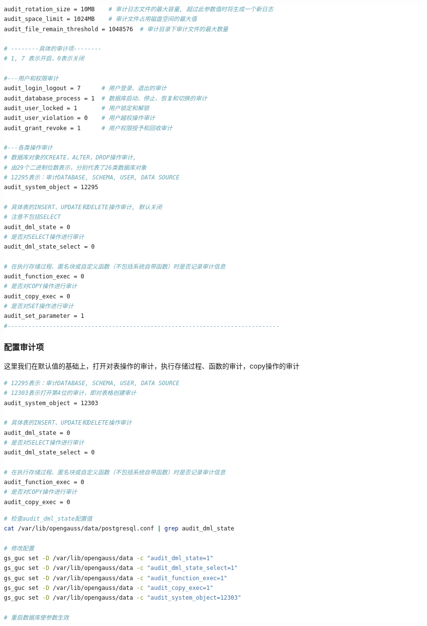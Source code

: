 ```bash
audit_rotation_size = 10MB    # 审计日志文件的最大容量, 超过此参数值时将生成一个新日志
audit_space_limit = 1024MB    # 审计文件占用磁盘空间的最大值 
audit_file_remain_threshold = 1048576  # 审计目录下审计文件的最大数量

# --------具体的审计项--------
# 1, 7 表示开启，0表示关闭

#---用户和权限审计
audit_login_logout = 7      # 用户登录、退出的审计
audit_database_process = 1  # 数据库启动、停止、恢复和切换的审计
audit_user_locked = 1       # 用户锁定和解锁
audit_user_violation = 0    # 用户越权操作审计
audit_grant_revoke = 1      # 用户权限授予和回收审计

#---各类操作审计
# 数据库对象的CREATE，ALTER，DROP操作审计,
# 由29个二进制位数表示，分别代表了26类数据库对象
# 12295表示：审计DATABASE, SCHEMA, USER, DATA SOURCE
audit_system_object = 12295

# 具体表的INSERT、UPDATE和DELETE操作审计, 默认关闭
# 注意不包括SELECT
audit_dml_state = 0
# 是否对SELECT操作进行审计
audit_dml_state_select = 0

# 在执行存储过程、匿名块或自定义函数（不包括系统自带函数）时是否记录审计信息
audit_function_exec = 0
# 是否对COPY操作进行审计
audit_copy_exec = 0
# 是否对SET操作进行审计
audit_set_parameter = 1	
#------------------------------------------------------------------------------
```
### 配置审计项
这里我们在默认值的基础上，打开对表操作的审计，执行存储过程、函数的审计，copy操作的审计
```bash
# 12295表示：审计DATABASE, SCHEMA, USER, DATA SOURCE
# 12303表示打开第4位的审计，即对表格创建审计
audit_system_object = 12303

# 具体表的INSERT、UPDATE和DELETE操作审计
audit_dml_state = 0
# 是否对SELECT操作进行审计
audit_dml_state_select = 0

# 在执行存储过程、匿名块或自定义函数（不包括系统自带函数）时是否记录审计信息
audit_function_exec = 0
# 是否对COPY操作进行审计
audit_copy_exec = 0
```
```bash
# 检查audit_dml_state配置值
cat /var/lib/opengauss/data/postgresql.conf | grep audit_dml_state

# 修改配置
gs_guc set -D /var/lib/opengauss/data -c "audit_dml_state=1"
gs_guc set -D /var/lib/opengauss/data -c "audit_dml_state_select=1"
gs_guc set -D /var/lib/opengauss/data -c "audit_function_exec=1"
gs_guc set -D /var/lib/opengauss/data -c "audit_copy_exec=1"
gs_guc set -D /var/lib/opengauss/data -c "audit_system_object=12303"

# 重启数据库使参数生效
```